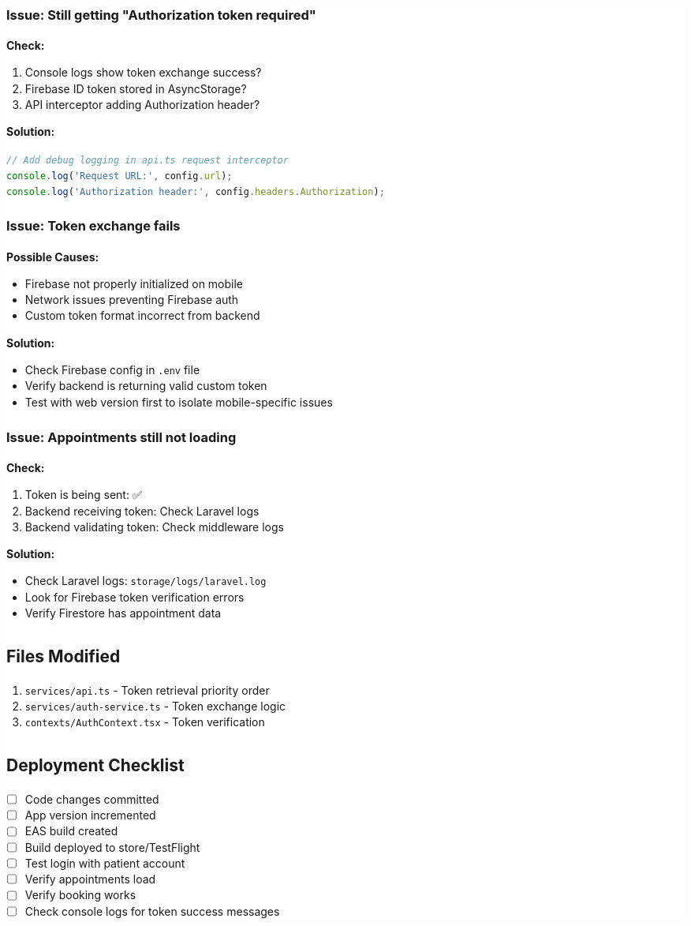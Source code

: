 ### Issue: Still getting "Authorization token required"

**Check:**
1. Console logs show token exchange success?
2. Firebase ID token stored in AsyncStorage?
3. API interceptor adding Authorization header?

**Solution:**
```typescript
// Add debug logging in api.ts request interceptor
console.log('Request URL:', config.url);
console.log('Authorization header:', config.headers.Authorization);
```

### Issue: Token exchange fails

**Possible Causes:**
- Firebase not properly initialized on mobile
- Network issues preventing Firebase auth
- Custom token format incorrect from backend

**Solution:**
- Check Firebase config in `.env` file
- Verify backend is returning valid custom token
- Test with web version first to isolate mobile-specific issues

### Issue: Appointments still not loading

**Check:**
1. Token is being sent: ✅
2. Backend receiving token: Check Laravel logs
3. Backend validating token: Check middleware logs

**Solution:**
- Check Laravel logs: `storage/logs/laravel.log`
- Look for Firebase token verification errors
- Verify Firestore has appointment data

## Files Modified

1. `services/api.ts` - Token retrieval priority order
2. `services/auth-service.ts` - Token exchange logic
3. `contexts/AuthContext.tsx` - Token verification

## Deployment Checklist

- [ ] Code changes committed
- [ ] App version incremented
- [ ] EAS build created
- [ ] Build deployed to store/TestFlight
- [ ] Test login with patient account
- [ ] Verify appointments load
- [ ] Verify booking works
- [ ] Check console logs for token success messages
